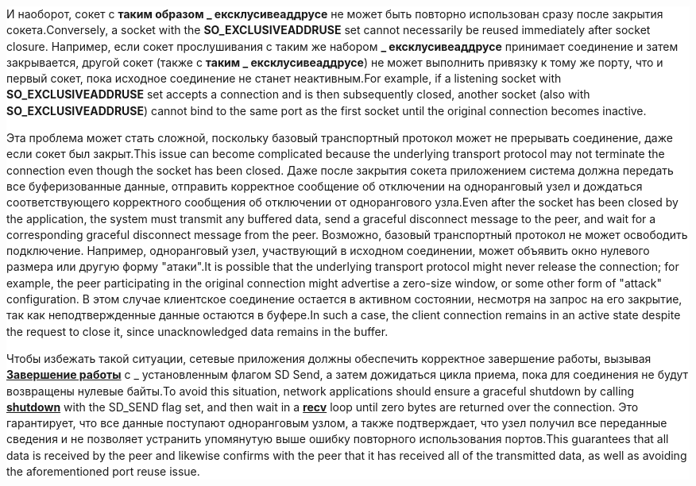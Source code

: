 <span data-ttu-id="5f52e-250">И наоборот, сокет с **таким образом \_ ексклусивеаддрусе** не может быть повторно использован сразу после закрытия сокета.</span><span class="sxs-lookup"><span data-stu-id="5f52e-250">Conversely, a socket with the **SO\_EXCLUSIVEADDRUSE** set cannot necessarily be reused immediately after socket closure.</span></span> <span data-ttu-id="5f52e-251">Например, если сокет прослушивания с таким же набором **\_ ексклусивеаддрусе** принимает соединение и затем закрывается, другой сокет (также с **таким \_ ексклусивеаддрусе**) не может выполнить привязку к тому же порту, что и первый сокет, пока исходное соединение не станет неактивным.</span><span class="sxs-lookup"><span data-stu-id="5f52e-251">For example, if a listening socket with **SO\_EXCLUSIVEADDRUSE** set accepts a connection and is then subsequently closed, another socket (also with **SO\_EXCLUSIVEADDRUSE**) cannot bind to the same port as the first socket until the original connection becomes inactive.</span></span>

<span data-ttu-id="5f52e-252">Эта проблема может стать сложной, поскольку базовый транспортный протокол может не прерывать соединение, даже если сокет был закрыт.</span><span class="sxs-lookup"><span data-stu-id="5f52e-252">This issue can become complicated because the underlying transport protocol may not terminate the connection even though the socket has been closed.</span></span> <span data-ttu-id="5f52e-253">Даже после закрытия сокета приложением система должна передать все буферизованные данные, отправить корректное сообщение об отключении на одноранговый узел и дождаться соответствующего корректного сообщения об отключении от однорангового узла.</span><span class="sxs-lookup"><span data-stu-id="5f52e-253">Even after the socket has been closed by the application, the system must transmit any buffered data, send a graceful disconnect message to the peer, and wait for a corresponding graceful disconnect message from the peer.</span></span> <span data-ttu-id="5f52e-254">Возможно, базовый транспортный протокол не может освободить подключение. Например, одноранговый узел, участвующий в исходном соединении, может объявить окно нулевого размера или другую форму "атаки".</span><span class="sxs-lookup"><span data-stu-id="5f52e-254">It is possible that the underlying transport protocol might never release the connection; for example, the peer participating in the original connection might advertise a zero-size window, or some other form of "attack" configuration.</span></span> <span data-ttu-id="5f52e-255">В этом случае клиентское соединение остается в активном состоянии, несмотря на запрос на его закрытие, так как неподтвержденные данные остаются в буфере.</span><span class="sxs-lookup"><span data-stu-id="5f52e-255">In such a case, the client connection remains in an active state despite the request to close it, since unacknowledged data remains in the buffer.</span></span>

<span data-ttu-id="5f52e-256">Чтобы избежать такой ситуации, сетевые приложения должны обеспечить корректное завершение работы, вызывая [**Завершение работы**](/windows/win32/api/winsock/nf-winsock-shutdown) с \_ установленным флагом SD Send, а [](/windows/win32/api/winsock/nf-winsock-recv) затем дожидаться цикла приема, пока для соединения не будут возвращены нулевые байты.</span><span class="sxs-lookup"><span data-stu-id="5f52e-256">To avoid this situation, network applications should ensure a graceful shutdown by calling [**shutdown**](/windows/win32/api/winsock/nf-winsock-shutdown) with the SD\_SEND flag set, and then wait in a [**recv**](/windows/win32/api/winsock/nf-winsock-recv) loop until zero bytes are returned over the connection.</span></span> <span data-ttu-id="5f52e-257">Это гарантирует, что все данные поступают одноранговым узлом, а также подтверждает, что узел получил все переданные сведения и не позволяет устранить упомянутую выше ошибку повторного использования портов.</span><span class="sxs-lookup"><span data-stu-id="5f52e-257">This guarantees that all data is received by the peer and likewise confirms with the peer that it has received all of the transmitted data, as well as avoiding the aforementioned port reuse issue.</span></span>
